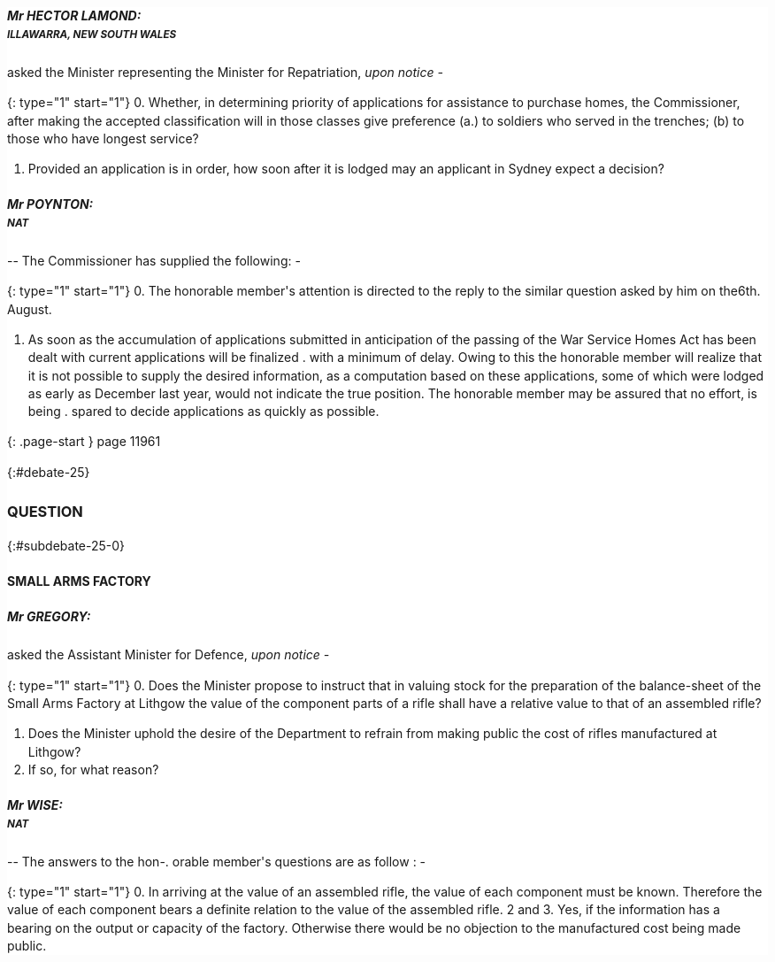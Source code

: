 ##### Mr HECTOR LAMOND:<br><small class="text-muted">ILLAWARRA, NEW SOUTH WALES</small>

asked the Minister representing the Minister for Repatriation,  *upon notice -* 

{: type="1" start="1"}
0. Whether, in determining priority of applications for assistance to purchase homes, the Commissioner, after making the accepted classification will in those classes give preference (a.) to soldiers who served in the trenches; (b) to those who have longest service? 
1. Provided an application is in order, how soon after it is lodged may an applicant in Sydney expect a decision? 

##### Mr POYNTON:<br><small class="text-muted">NAT</small>

-- The Commissioner has supplied the following: - 

{: type="1" start="1"}
0. The honorable member's attention is directed to the reply to the similar question asked by him on the6th. August. 
1. As soon as the accumulation of applications submitted in anticipation of the passing of the War Service Homes Act has been dealt with current applications will be finalized . with a minimum of delay. Owing to this the honorable member will realize that it is not possible to supply the desired information, as a computation based on these applications, some of which were lodged as early as December last year, would not indicate the true position. The honorable member may be assured that no effort, is being . spared to decide applications as quickly as possible. 

{: .page-start }
page 11961

{:#debate-25}
### QUESTION

{:#subdebate-25-0}
#### SMALL ARMS FACTORY

##### Mr GREGORY:

asked the Assistant Minister for Defence,  *upon notice -* 

{: type="1" start="1"}
0. Does the Minister propose to instruct that in valuing stock for the preparation of the balance-sheet of the Small Arms Factory at Lithgow the value of the component parts of a rifle shall have a relative value to that of an assembled rifle? 
1. Does the Minister uphold the desire of the Department to refrain from making public the cost of rifles manufactured at Lithgow? 
2. If so, for what reason? 

##### Mr WISE:<br><small class="text-muted">NAT</small>

-- The answers to the hon-. orable member's questions are as follow :  - 

{: type="1" start="1"}
0. In arriving at the value of an assembled rifle, the value of each component must be known. Therefore the value of each component bears a definite relation to the value of the assembled rifle. 2 and 3. Yes, if the information has a bearing on the output or capacity of the factory. Otherwise there would be no objection to the manufactured cost being made public. 
